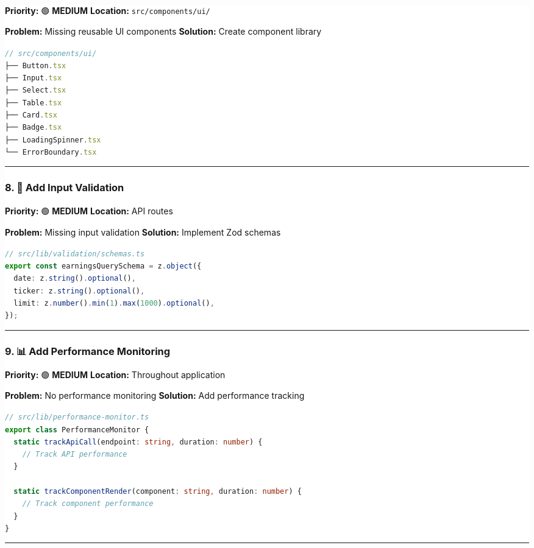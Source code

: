 **Priority:** 🟢 **MEDIUM**
**Location:** `src/components/ui/`

**Problem:** Missing reusable UI components
**Solution:** Create component library

```typescript
// src/components/ui/
├── Button.tsx
├── Input.tsx
├── Select.tsx
├── Table.tsx
├── Card.tsx
├── Badge.tsx
├── LoadingSpinner.tsx
└── ErrorBoundary.tsx
```

---

### **8. 🔐 Add Input Validation**

**Priority:** 🟢 **MEDIUM**
**Location:** API routes

**Problem:** Missing input validation
**Solution:** Implement Zod schemas

```typescript
// src/lib/validation/schemas.ts
export const earningsQuerySchema = z.object({
  date: z.string().optional(),
  ticker: z.string().optional(),
  limit: z.number().min(1).max(1000).optional(),
});
```

---

### **9. 📊 Add Performance Monitoring**

**Priority:** 🟢 **MEDIUM**
**Location:** Throughout application

**Problem:** No performance monitoring
**Solution:** Add performance tracking

```typescript
// src/lib/performance-monitor.ts
export class PerformanceMonitor {
  static trackApiCall(endpoint: string, duration: number) {
    // Track API performance
  }

  static trackComponentRender(component: string, duration: number) {
    // Track component performance
  }
}
```

---